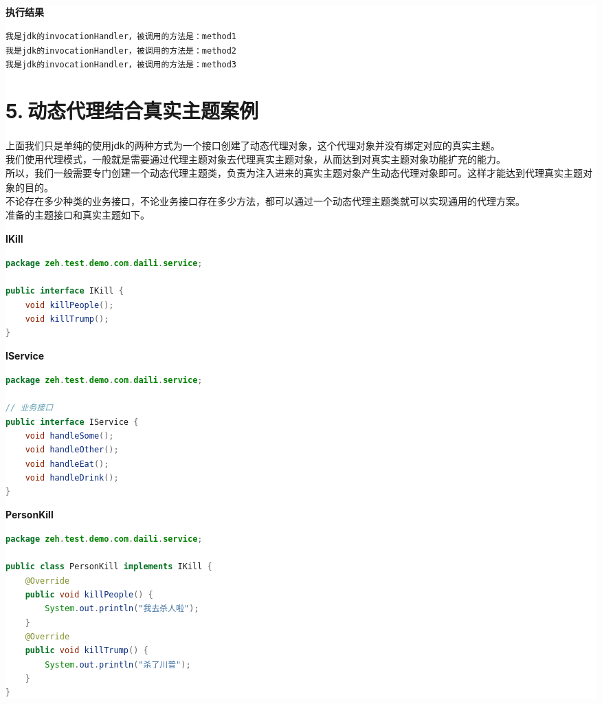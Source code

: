 <b>执行结果</b>
```
我是jdk的invocationHandler，被调用的方法是：method1
我是jdk的invocationHandler，被调用的方法是：method2
我是jdk的invocationHandler，被调用的方法是：method3
```

# 5. 动态代理结合真实主题案例
上面我们只是单纯的使用jdk的两种方式为一个接口创建了动态代理对象，这个代理对象并没有绑定对应的真实主题。  
我们使用代理模式，一般就是需要通过代理主题对象去代理真实主题对象，从而达到对真实主题对象功能扩充的能力。  
所以，我们一般需要专门创建一个动态代理主题类，负责为注入进来的真实主题对象产生动态代理对象即可。这样才能达到代理真实主题对象的目的。  
不论存在多少种类的业务接口，不论业务接口存在多少方法，都可以通过一个动态代理主题类就可以实现通用的代理方案。  
准备的主题接口和真实主题如下。  

<b>IKill</b>
```java
package zeh.test.demo.com.daili.service;

public interface IKill {
    void killPeople();
    void killTrump();
}
```

<b>IService</b>
```java
package zeh.test.demo.com.daili.service;

// 业务接口
public interface IService {
    void handleSome();
    void handleOther();
    void handleEat();
    void handleDrink();
}
```

<b>PersonKill</b>
```java
package zeh.test.demo.com.daili.service;

public class PersonKill implements IKill {
    @Override
    public void killPeople() {
        System.out.println("我去杀人啦");
    }
    @Override
    public void killTrump() {
        System.out.println("杀了川普");
    }
}
```
